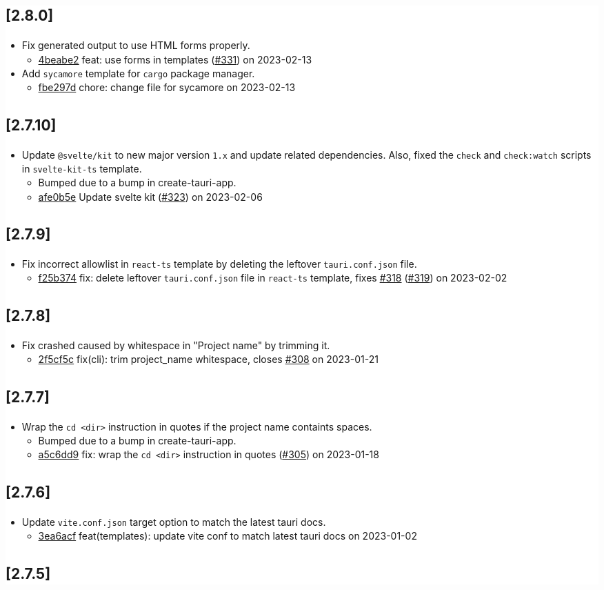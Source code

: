 ## \[2.8.0]

- Fix generated output to use HTML forms properly.
  - [4beabe2](https://www.github.com/tauri-apps/create-tauri-app/commit/4beabe2e15b41b18535d9a56cdba1f9e509e459c) feat: use forms in templates ([#331](https://www.github.com/tauri-apps/create-tauri-app/pull/331)) on 2023-02-13
- Add `sycamore` template for `cargo` package manager.
  - [fbe297d](https://www.github.com/tauri-apps/create-tauri-app/commit/fbe297dcd3bd3a131eaebf21293979dfad38a008) chore: change file for sycamore on 2023-02-13

## \[2.7.10]

- Update `@svelte/kit` to new major version `1.x` and update related dependencies. Also, fixed the `check` and `check:watch` scripts in `svelte-kit-ts` template.
  - Bumped due to a bump in create-tauri-app.
  - [afe0b5e](https://www.github.com/tauri-apps/create-tauri-app/commit/afe0b5edfe08e0113f171676ed4b92474537e18a) Update svelte kit ([#323](https://www.github.com/tauri-apps/create-tauri-app/pull/323)) on 2023-02-06

## \[2.7.9]

- Fix incorrect allowlist in `react-ts` template by deleting the leftover `tauri.conf.json` file.
  - [f25b374](https://www.github.com/tauri-apps/create-tauri-app/commit/f25b374d822a3e65ad47b821f7af2745f1b6af9e) fix: delete leftover `tauri.conf.json` file in `react-ts` template, fixes [#318](https://www.github.com/tauri-apps/create-tauri-app/pull/318) ([#319](https://www.github.com/tauri-apps/create-tauri-app/pull/319)) on 2023-02-02

## \[2.7.8]

- Fix crashed caused by whitespace in "Project name" by trimming it.
  - [2f5cf5c](https://www.github.com/tauri-apps/create-tauri-app/commit/2f5cf5c99385baae766c266f82dd5c6aa31ab32e) fix(cli): trim project_name whitespace, closes [#308](https://www.github.com/tauri-apps/create-tauri-app/pull/308) on 2023-01-21

## \[2.7.7]

- Wrap the `cd <dir>` instruction in quotes if the project name containts spaces.
  - Bumped due to a bump in create-tauri-app.
  - [a5c6dd9](https://www.github.com/tauri-apps/create-tauri-app/commit/a5c6dd945fc4bdcd12aeb200bde2c35732060c0d) fix: wrap the `cd <dir>` instruction in quotes ([#305](https://www.github.com/tauri-apps/create-tauri-app/pull/305)) on 2023-01-18

## \[2.7.6]

- Update `vite.conf.json` target option to match the latest tauri docs.
  - [3ea6acf](https://www.github.com/tauri-apps/create-tauri-app/commit/3ea6acf54b1f9517043121b0ce0bacf8910f175c) feat(templates): update vite conf to match latest tauri docs on 2023-01-02

## \[2.7.5]
